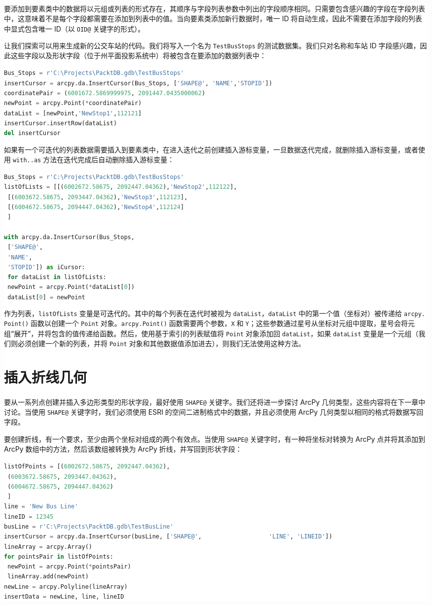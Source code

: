 要添加到要素类中的数据将以元组或列表的形式存在，其顺序与字段列表参数中列出的字段顺序相同。只需要包含感兴趣的字段在字段列表中，这意味着不是每个字段都需要在添加到列表中的值。当向要素类添加新行数据时，唯一 ID 将自动生成，因此不需要在添加字段的列表中显式包含唯一 ID（以 `OID@` 关键字的形式）。

让我们探索可以用来生成新的公交车站的代码。我们将写入一个名为 `TestBusStops` 的测试数据集。我们只对名称和车站 ID 字段感兴趣，因此这些字段以及形状字段（位于州平面投影系统中）将被包含在要添加的数据列表中：

```py
Bus_Stops = r'C:\Projects\PacktDB.gdb\TestBusStops'
insertCursor = arcpy.da.InsertCursor(Bus_Stops, ['SHAPE@', 'NAME','STOPID'])
coordinatePair = (6001672.5869999975, 2091447.0435000062)
newPoint = arcpy.Point(*coordinatePair)
dataList = [newPoint,'NewStop1',112121]
insertCursor.insertRow(dataList)
del insertCursor

```

如果有一个可迭代的列表数据需要插入到要素类中，在进入迭代之前创建插入游标变量，一旦数据迭代完成，就删除插入游标变量，或者使用 `with..as` 方法在迭代完成后自动删除插入游标变量：

```py
Bus_Stops = r'C:\Projects\PacktDB.gdb\TestBusStops'
listOfLists = [[(6002672.58675, 2092447.04362),'NewStop2',112122],
 [(6003672.58675, 2093447.04362),'NewStop3',112123],
 [(6004672.58675, 2094447.04362),'NewStop4',112124]
 ]

with arcpy.da.InsertCursor(Bus_Stops,
 ['SHAPE@',
 'NAME',
 'STOPID']) as iCursor:
 for dataList in listOfLists:
 newPoint = arcpy.Point(*dataList[0])
 dataList[0] = newPoint

```

作为列表，`listOfLists` 变量是可迭代的。其中的每个列表在迭代时被视为 `dataList`，`dataList` 中的第一个值（坐标对）被传递给 `arcpy.Point()` 函数以创建一个 `Point` 对象。`arcpy.Point()` 函数需要两个参数，`X` 和 `Y`；这些参数通过星号从坐标对元组中提取，星号会将元组“展开”，并将包含的值传递给函数。然后，使用基于索引的列表赋值将 `Point` 对象添加回 `dataList`，如果 `dataList` 变量是一个元组（我们则必须创建一个新的列表，并将 `Point` 对象和其他数据值添加进去），则我们无法使用这种方法。

# 插入折线几何

要从一系列点创建并插入多边形类型的形状字段，最好使用 `SHAPE@` 关键字。我们还将进一步探讨 ArcPy 几何类型，这些内容将在下一章中讨论。当使用 `SHAPE@` 关键字时，我们必须使用 ESRI 的空间二进制格式中的数据，并且必须使用 ArcPy 几何类型以相同的格式将数据写回字段。

要创建折线，有一个要求，至少由两个坐标对组成的两个有效点。当使用 `SHAPE@` 关键字时，有一种将坐标对转换为 ArcPy 点并将其添加到 ArcPy 数组中的方法，然后该数组被转换为 ArcPy 折线，并写回到形状字段：

```py
listOfPoints = [(6002672.58675, 2092447.04362),
 (6003672.58675, 2093447.04362),
 (6004672.58675, 2094447.04362)
 ]
line = 'New Bus Line'
lineID = 12345
busLine = r'C:\Projects\PacktDB.gdb\TestBusLine'
insertCursor = arcpy.da.InsertCursor(busLine, ['SHAPE@',                   'LINE', 'LINEID'])
lineArray = arcpy.Array()
for pointsPair in listOfPoints:
 newPoint = arcpy.Point(*pointsPair)
 lineArray.add(newPoint)
newLine = arcpy.Polyline(lineArray)
insertData = newLine, line, lineID

```
